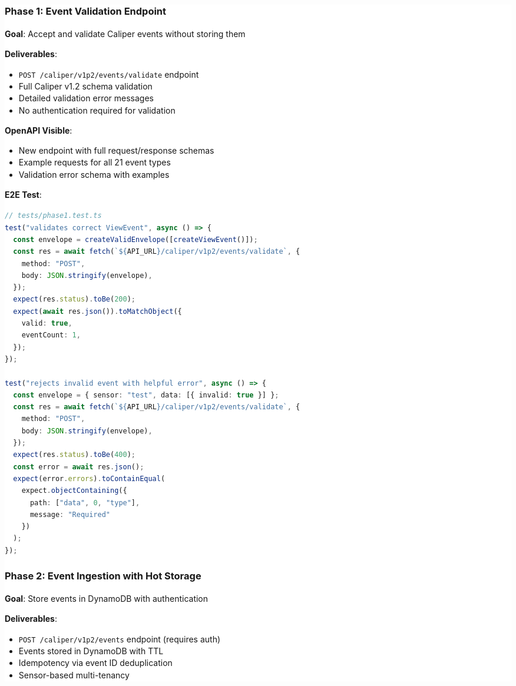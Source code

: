 ### Phase 1: Event Validation Endpoint

**Goal**: Accept and validate Caliper events without storing them

**Deliverables**:
- `POST /caliper/v1p2/events/validate` endpoint
- Full Caliper v1.2 schema validation
- Detailed validation error messages
- No authentication required for validation

**OpenAPI Visible**:
- New endpoint with full request/response schemas
- Example requests for all 21 event types
- Validation error schema with examples

**E2E Test**:
```typescript
// tests/phase1.test.ts
test("validates correct ViewEvent", async () => {
  const envelope = createValidEnvelope([createViewEvent()]);
  const res = await fetch(`${API_URL}/caliper/v1p2/events/validate`, {
    method: "POST",
    body: JSON.stringify(envelope),
  });
  expect(res.status).toBe(200);
  expect(await res.json()).toMatchObject({
    valid: true,
    eventCount: 1,
  });
});

test("rejects invalid event with helpful error", async () => {
  const envelope = { sensor: "test", data: [{ invalid: true }] };
  const res = await fetch(`${API_URL}/caliper/v1p2/events/validate`, {
    method: "POST", 
    body: JSON.stringify(envelope),
  });
  expect(res.status).toBe(400);
  const error = await res.json();
  expect(error.errors).toContainEqual(
    expect.objectContaining({
      path: ["data", 0, "type"],
      message: "Required"
    })
  );
});
```

### Phase 2: Event Ingestion with Hot Storage

**Goal**: Store events in DynamoDB with authentication

**Deliverables**:
- `POST /caliper/v1p2/events` endpoint (requires auth)
- Events stored in DynamoDB with TTL
- Idempotency via event ID deduplication
- Sensor-based multi-tenancy
